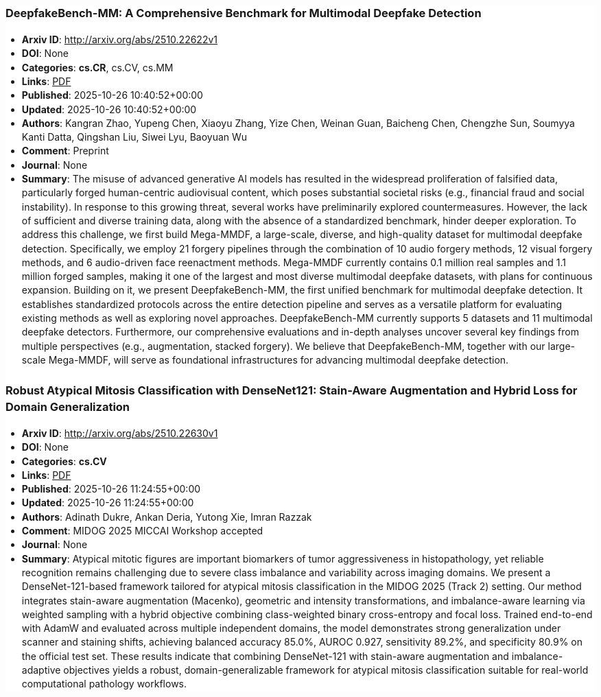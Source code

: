 

### DeepfakeBench-MM: A Comprehensive Benchmark for Multimodal Deepfake Detection
- **Arxiv ID**: http://arxiv.org/abs/2510.22622v1
- **DOI**: None
- **Categories**: **cs.CR**, cs.CV, cs.MM
- **Links**: [PDF](http://arxiv.org/pdf/2510.22622v1)
- **Published**: 2025-10-26 10:40:52+00:00
- **Updated**: 2025-10-26 10:40:52+00:00
- **Authors**: Kangran Zhao, Yupeng Chen, Xiaoyu Zhang, Yize Chen, Weinan Guan, Baicheng Chen, Chengzhe Sun, Soumyya Kanti Datta, Qingshan Liu, Siwei Lyu, Baoyuan Wu
- **Comment**: Preprint
- **Journal**: None
- **Summary**: The misuse of advanced generative AI models has resulted in the widespread proliferation of falsified data, particularly forged human-centric audiovisual content, which poses substantial societal risks (e.g., financial fraud and social instability). In response to this growing threat, several works have preliminarily explored countermeasures. However, the lack of sufficient and diverse training data, along with the absence of a standardized benchmark, hinder deeper exploration. To address this challenge, we first build Mega-MMDF, a large-scale, diverse, and high-quality dataset for multimodal deepfake detection. Specifically, we employ 21 forgery pipelines through the combination of 10 audio forgery methods, 12 visual forgery methods, and 6 audio-driven face reenactment methods. Mega-MMDF currently contains 0.1 million real samples and 1.1 million forged samples, making it one of the largest and most diverse multimodal deepfake datasets, with plans for continuous expansion. Building on it, we present DeepfakeBench-MM, the first unified benchmark for multimodal deepfake detection. It establishes standardized protocols across the entire detection pipeline and serves as a versatile platform for evaluating existing methods as well as exploring novel approaches. DeepfakeBench-MM currently supports 5 datasets and 11 multimodal deepfake detectors. Furthermore, our comprehensive evaluations and in-depth analyses uncover several key findings from multiple perspectives (e.g., augmentation, stacked forgery). We believe that DeepfakeBench-MM, together with our large-scale Mega-MMDF, will serve as foundational infrastructures for advancing multimodal deepfake detection.



### Robust Atypical Mitosis Classification with DenseNet121: Stain-Aware Augmentation and Hybrid Loss for Domain Generalization
- **Arxiv ID**: http://arxiv.org/abs/2510.22630v1
- **DOI**: None
- **Categories**: **cs.CV**
- **Links**: [PDF](http://arxiv.org/pdf/2510.22630v1)
- **Published**: 2025-10-26 11:24:55+00:00
- **Updated**: 2025-10-26 11:24:55+00:00
- **Authors**: Adinath Dukre, Ankan Deria, Yutong Xie, Imran Razzak
- **Comment**: MIDOG 2025 MICCAI Workshop accepted
- **Journal**: None
- **Summary**: Atypical mitotic figures are important biomarkers of tumor aggressiveness in histopathology, yet reliable recognition remains challenging due to severe class imbalance and variability across imaging domains. We present a DenseNet-121-based framework tailored for atypical mitosis classification in the MIDOG 2025 (Track 2) setting. Our method integrates stain-aware augmentation (Macenko), geometric and intensity transformations, and imbalance-aware learning via weighted sampling with a hybrid objective combining class-weighted binary cross-entropy and focal loss. Trained end-to-end with AdamW and evaluated across multiple independent domains, the model demonstrates strong generalization under scanner and staining shifts, achieving balanced accuracy 85.0%, AUROC 0.927, sensitivity 89.2%, and specificity 80.9% on the official test set. These results indicate that combining DenseNet-121 with stain-aware augmentation and imbalance-adaptive objectives yields a robust, domain-generalizable framework for atypical mitosis classification suitable for real-world computational pathology workflows.

